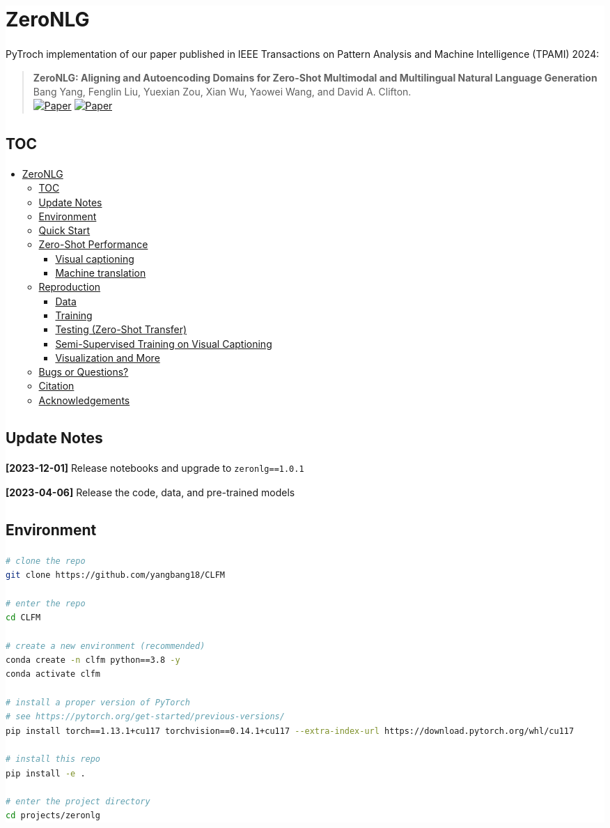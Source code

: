 # ZeroNLG

PyTroch implementation of our paper published in IEEE Transactions on Pattern Analysis and Machine Intelligence (TPAMI) 2024:
> **ZeroNLG: Aligning and Autoencoding Domains for Zero-Shot Multimodal and Multilingual Natural Language Generation** <br>
> Bang Yang, Fenglin Liu, Yuexian Zou, Xian Wu, Yaowei Wang, and David A. Clifton. <br>
[![Paper](https://img.shields.io/badge/Paper-TPAMI'24-red)](https://ieeexplore.ieee.org/document/10453989/)
[![Paper](https://img.shields.io/badge/Paper-arXiv-green)](https://arxiv.org/abs/2303.06458)


## TOC

- [ZeroNLG](#zeronlg)
  - [TOC](#toc)
  - [Update Notes](#update-notes)
  - [Environment](#environment)
  - [Quick Start](#quick-start)
  - [Zero-Shot Performance](#zero-shot-performance)
    - [Visual captioning](#visual-captioning)
    - [Machine translation](#machine-translation)
  - [Reproduction](#reproduction)
    - [Data](#data)
    - [Training](#training)
    - [Testing (Zero-Shot Transfer)](#testing-zero-shot-transfer)
    - [Semi-Supervised Training on Visual Captioning](#semi-supervised-training-on-visual-captioning)
    - [Visualization and More](#visualization-and-more)
  - [Bugs or Questions?](#bugs-or-questions)
  - [Citation](#citation)
  - [Acknowledgements](#acknowledgements)

## Update Notes
**[2023-12-01]** Release notebooks and upgrade to `zeronlg==1.0.1`

**[2023-04-06]** Release the code, data, and pre-trained models

## Environment
```bash
# clone the repo
git clone https://github.com/yangbang18/CLFM

# enter the repo
cd CLFM

# create a new environment (recommended)
conda create -n clfm python==3.8 -y
conda activate clfm

# install a proper version of PyTorch
# see https://pytorch.org/get-started/previous-versions/
pip install torch==1.13.1+cu117 torchvision==0.14.1+cu117 --extra-index-url https://download.pytorch.org/whl/cu117

# install this repo
pip install -e .

# enter the project directory
cd projects/zeronlg
```
